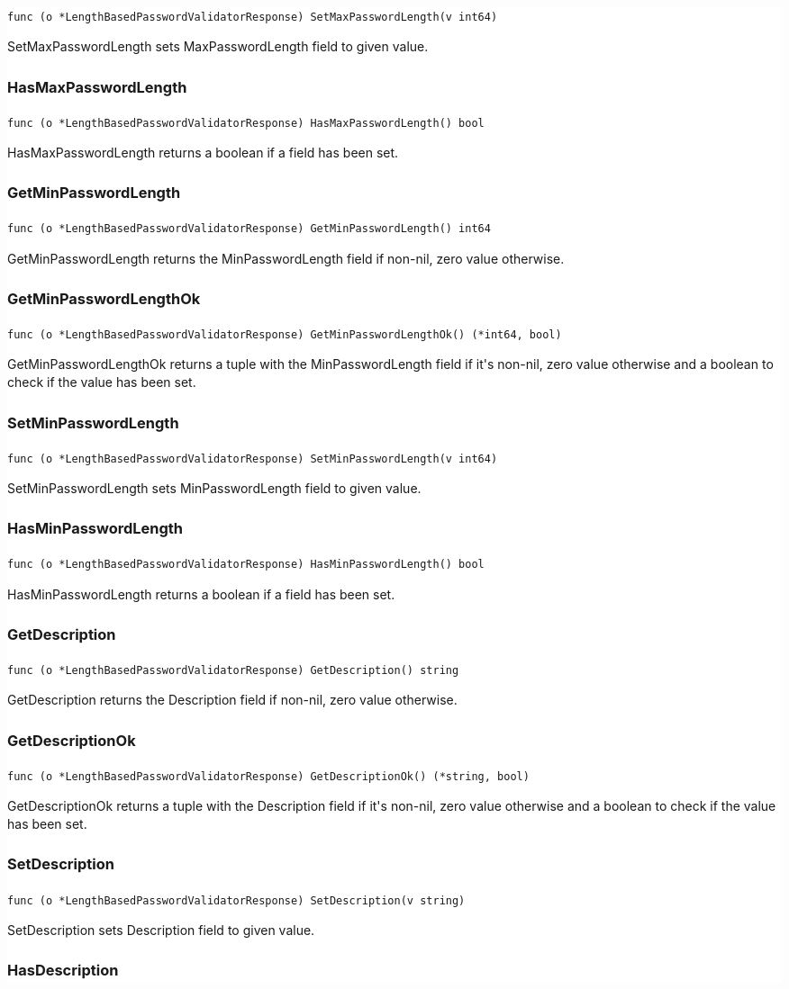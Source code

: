 `func (o *LengthBasedPasswordValidatorResponse) SetMaxPasswordLength(v int64)`

SetMaxPasswordLength sets MaxPasswordLength field to given value.

### HasMaxPasswordLength

`func (o *LengthBasedPasswordValidatorResponse) HasMaxPasswordLength() bool`

HasMaxPasswordLength returns a boolean if a field has been set.

### GetMinPasswordLength

`func (o *LengthBasedPasswordValidatorResponse) GetMinPasswordLength() int64`

GetMinPasswordLength returns the MinPasswordLength field if non-nil, zero value otherwise.

### GetMinPasswordLengthOk

`func (o *LengthBasedPasswordValidatorResponse) GetMinPasswordLengthOk() (*int64, bool)`

GetMinPasswordLengthOk returns a tuple with the MinPasswordLength field if it's non-nil, zero value otherwise
and a boolean to check if the value has been set.

### SetMinPasswordLength

`func (o *LengthBasedPasswordValidatorResponse) SetMinPasswordLength(v int64)`

SetMinPasswordLength sets MinPasswordLength field to given value.

### HasMinPasswordLength

`func (o *LengthBasedPasswordValidatorResponse) HasMinPasswordLength() bool`

HasMinPasswordLength returns a boolean if a field has been set.

### GetDescription

`func (o *LengthBasedPasswordValidatorResponse) GetDescription() string`

GetDescription returns the Description field if non-nil, zero value otherwise.

### GetDescriptionOk

`func (o *LengthBasedPasswordValidatorResponse) GetDescriptionOk() (*string, bool)`

GetDescriptionOk returns a tuple with the Description field if it's non-nil, zero value otherwise
and a boolean to check if the value has been set.

### SetDescription

`func (o *LengthBasedPasswordValidatorResponse) SetDescription(v string)`

SetDescription sets Description field to given value.

### HasDescription

